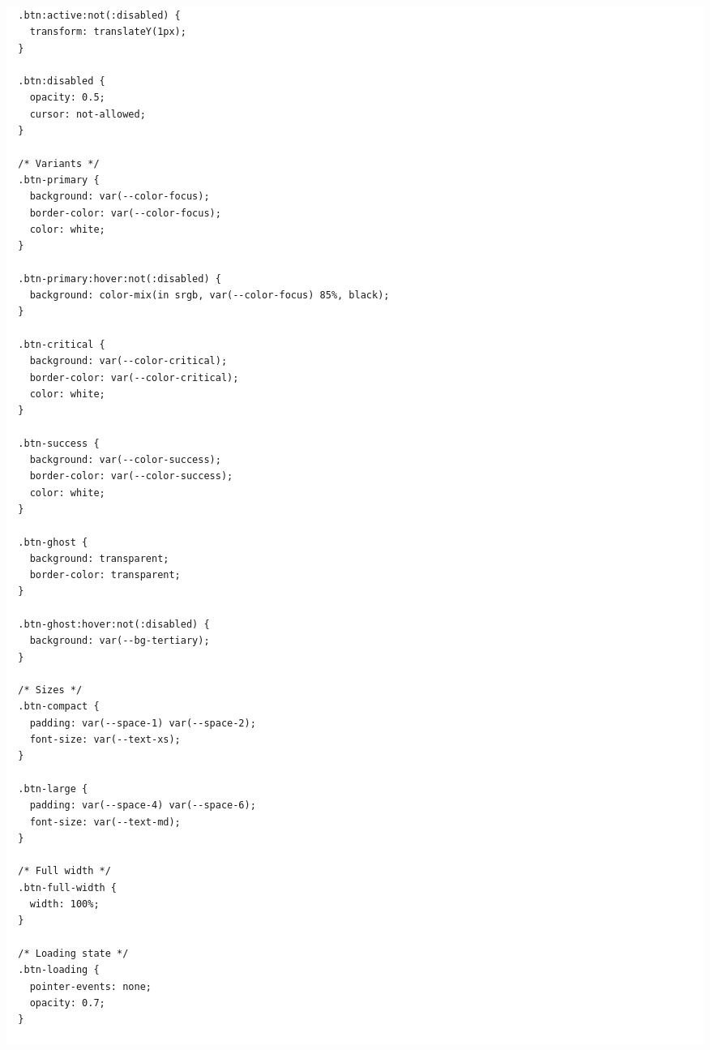 ```svelte
  .btn:active:not(:disabled) {
    transform: translateY(1px);
  }
  
  .btn:disabled {
    opacity: 0.5;
    cursor: not-allowed;
  }
  
  /* Variants */
  .btn-primary {
    background: var(--color-focus);
    border-color: var(--color-focus);
    color: white;
  }
  
  .btn-primary:hover:not(:disabled) {
    background: color-mix(in srgb, var(--color-focus) 85%, black);
  }
  
  .btn-critical {
    background: var(--color-critical);
    border-color: var(--color-critical);
    color: white;
  }
  
  .btn-success {
    background: var(--color-success);
    border-color: var(--color-success);
    color: white;
  }
  
  .btn-ghost {
    background: transparent;
    border-color: transparent;
  }
  
  .btn-ghost:hover:not(:disabled) {
    background: var(--bg-tertiary);
  }
  
  /* Sizes */
  .btn-compact {
    padding: var(--space-1) var(--space-2);
    font-size: var(--text-xs);
  }
  
  .btn-large {
    padding: var(--space-4) var(--space-6);
    font-size: var(--text-md);
  }
  
  /* Full width */
  .btn-full-width {
    width: 100%;
  }
  
  /* Loading state */
  .btn-loading {
    pointer-events: none;
    opacity: 0.7;
  }
  
```